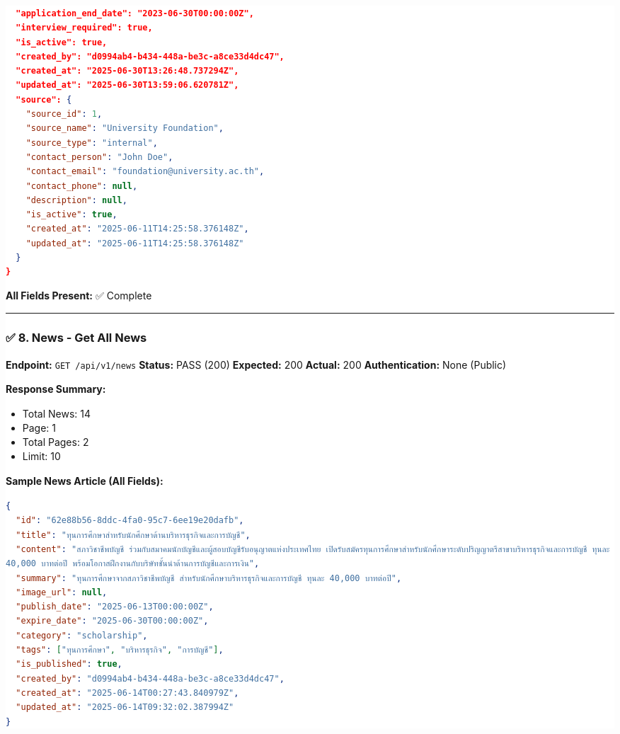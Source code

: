 ```json
  "application_end_date": "2023-06-30T00:00:00Z",
  "interview_required": true,
  "is_active": true,
  "created_by": "d0994ab4-b434-448a-be3c-a8ce33d4dc47",
  "created_at": "2025-06-30T13:26:48.737294Z",
  "updated_at": "2025-06-30T13:59:06.620781Z",
  "source": {
    "source_id": 1,
    "source_name": "University Foundation",
    "source_type": "internal",
    "contact_person": "John Doe",
    "contact_email": "foundation@university.ac.th",
    "contact_phone": null,
    "description": null,
    "is_active": true,
    "created_at": "2025-06-11T14:25:58.376148Z",
    "updated_at": "2025-06-11T14:25:58.376148Z"
  }
}
```

**All Fields Present:** ✅ Complete

---

### ✅ 8. News - Get All News

**Endpoint:** `GET /api/v1/news`
**Status:** PASS (200)
**Expected:** 200
**Actual:** 200
**Authentication:** None (Public)

**Response Summary:**
- Total News: 14
- Page: 1
- Total Pages: 2
- Limit: 10

**Sample News Article (All Fields):**
```json
{
  "id": "62e88b56-8ddc-4fa0-95c7-6ee19e20dafb",
  "title": "ทุนการศึกษาสำหรับนักศึกษาด้านบริหารธุรกิจและการบัญชี",
  "content": "สภาวิชาชีพบัญชี ร่วมกับสมาคมนักบัญชีและผู้สอบบัญชีรับอนุญาตแห่งประเทศไทย เปิดรับสมัครทุนการศึกษาสำหรับนักศึกษาระดับปริญญาตรีสาขาบริหารธุรกิจและการบัญชี ทุนละ 40,000 บาทต่อปี พร้อมโอกาสฝึกงานกับบริษัทชั้นนำด้านการบัญชีและการเงิน",
  "summary": "ทุนการศึกษาจากสภาวิชาชีพบัญชี สำหรับนักศึกษาบริหารธุรกิจและการบัญชี ทุนละ 40,000 บาทต่อปี",
  "image_url": null,
  "publish_date": "2025-06-13T00:00:00Z",
  "expire_date": "2025-06-30T00:00:00Z",
  "category": "scholarship",
  "tags": ["ทุนการศึกษา", "บริหารธุรกิจ", "การบัญชี"],
  "is_published": true,
  "created_by": "d0994ab4-b434-448a-be3c-a8ce33d4dc47",
  "created_at": "2025-06-14T00:27:43.840979Z",
  "updated_at": "2025-06-14T09:32:02.387994Z"
}
```
